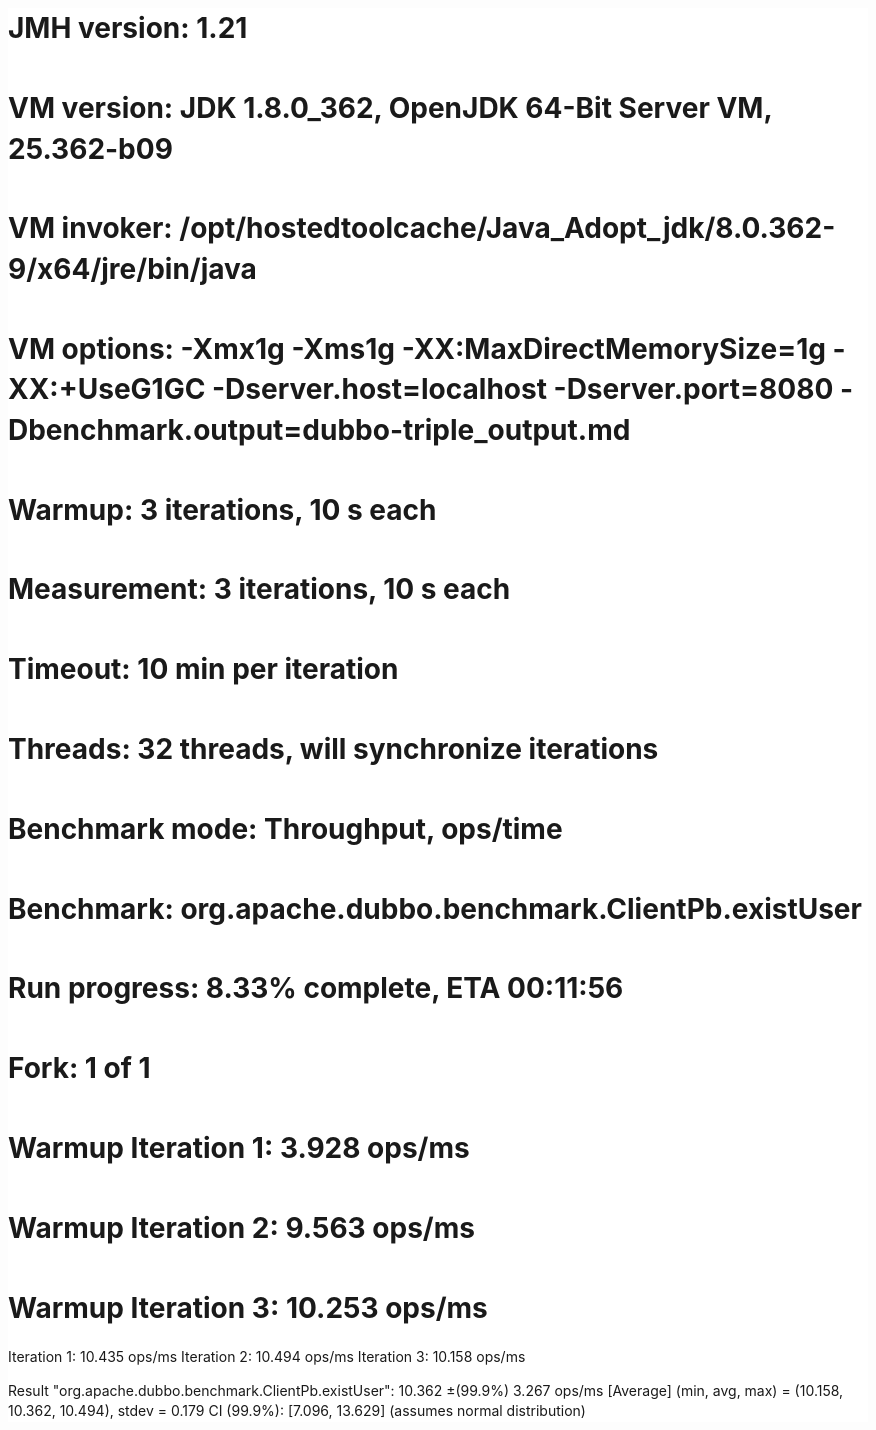 
# JMH version: 1.21
# VM version: JDK 1.8.0_362, OpenJDK 64-Bit Server VM, 25.362-b09
# VM invoker: /opt/hostedtoolcache/Java_Adopt_jdk/8.0.362-9/x64/jre/bin/java
# VM options: -Xmx1g -Xms1g -XX:MaxDirectMemorySize=1g -XX:+UseG1GC -Dserver.host=localhost -Dserver.port=8080 -Dbenchmark.output=dubbo-triple_output.md
# Warmup: 3 iterations, 10 s each
# Measurement: 3 iterations, 10 s each
# Timeout: 10 min per iteration
# Threads: 32 threads, will synchronize iterations
# Benchmark mode: Throughput, ops/time
# Benchmark: org.apache.dubbo.benchmark.ClientPb.existUser

# Run progress: 8.33% complete, ETA 00:11:56
# Fork: 1 of 1
# Warmup Iteration   1: 3.928 ops/ms
# Warmup Iteration   2: 9.563 ops/ms
# Warmup Iteration   3: 10.253 ops/ms
Iteration   1: 10.435 ops/ms
Iteration   2: 10.494 ops/ms
Iteration   3: 10.158 ops/ms


Result "org.apache.dubbo.benchmark.ClientPb.existUser":
  10.362 ±(99.9%) 3.267 ops/ms [Average]
  (min, avg, max) = (10.158, 10.362, 10.494), stdev = 0.179
  CI (99.9%): [7.096, 13.629] (assumes normal distribution)
